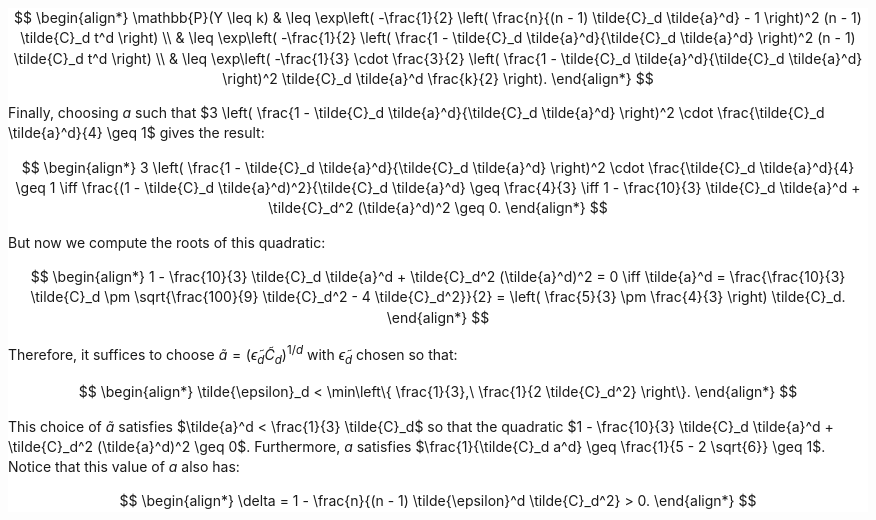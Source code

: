$$
\begin{align*}
    \mathbb{P}(Y \leq k)
     & \leq \exp\left( -\frac{1}{2} \left( \frac{n}{(n - 1) \tilde{C}_d \tilde{a}^d} - 1 \right)^2 (n - 1) \tilde{C}_d t^d \right)                                              \\
     & \leq \exp\left( -\frac{1}{2} \left( \frac{1 - \tilde{C}_d \tilde{a}^d}{\tilde{C}_d \tilde{a}^d} \right)^2 (n - 1) \tilde{C}_d t^d \right)                                \\
     & \leq \exp\left( -\frac{1}{3} \cdot \frac{3}{2} \left( \frac{1 - \tilde{C}_d \tilde{a}^d}{\tilde{C}_d \tilde{a}^d} \right)^2 \tilde{C}_d \tilde{a}^d \frac{k}{2} \right).
\end{align*}
$$

Finally, choosing $a$ such that $3 \left( \frac{1 - \tilde{C}_d \tilde{a}^d}{\tilde{C}_d \tilde{a}^d} \right)^2 \cdot \frac{\tilde{C}_d \tilde{a}^d}{4} \geq 1$ gives the result:

$$
\begin{align*}
    3 \left( \frac{1 - \tilde{C}_d \tilde{a}^d}{\tilde{C}_d \tilde{a}^d} \right)^2 \cdot \frac{\tilde{C}_d \tilde{a}^d}{4} \geq 1
    \iff \frac{(1 - \tilde{C}_d \tilde{a}^d)^2}{\tilde{C}_d \tilde{a}^d} \geq \frac{4}{3}
    \iff 1 - \frac{10}{3} \tilde{C}_d \tilde{a}^d + \tilde{C}_d^2 (\tilde{a}^d)^2 \geq 0.
\end{align*}
$$

But now we compute the roots of this quadratic:

$$
\begin{align*}
    1 - \frac{10}{3} \tilde{C}_d \tilde{a}^d + \tilde{C}_d^2 (\tilde{a}^d)^2 = 0
    \iff \tilde{a}^d
    = \frac{\frac{10}{3} \tilde{C}_d \pm \sqrt{\frac{100}{9} \tilde{C}_d^2 - 4 \tilde{C}_d^2}}{2}
    = \left( \frac{5}{3} \pm \frac{4}{3} \right) \tilde{C}_d.
\end{align*}
$$

Therefore, it suffices to choose $\tilde{a} = (\tilde{\epsilon}_d \tilde{C}_d)^{1/d}$ with $\tilde{\epsilon}_d$ chosen so that:

$$
\begin{align*}
    \tilde{\epsilon}_d < \min\left\{ \frac{1}{3},\ \frac{1}{2 \tilde{C}_d^2} \right\}.
\end{align*}
$$

This choice of $\tilde{a}$ satisfies $\tilde{a}^d < \frac{1}{3} \tilde{C}_d$ so that the quadratic $1 - \frac{10}{3} \tilde{C}_d \tilde{a}^d + \tilde{C}_d^2 (\tilde{a}^d)^2 \geq 0$. Furthermore, $a$ satisfies $\frac{1}{\tilde{C}_d a^d} \geq \frac{1}{5 - 2 \sqrt{6}} \geq 1$. Notice that this value of $a$ also has:

$$
\begin{align*}
    \delta
    = 1 - \frac{n}{(n - 1) \tilde{\epsilon}^d \tilde{C}_d^2}
    > 0.
\end{align*}
$$

